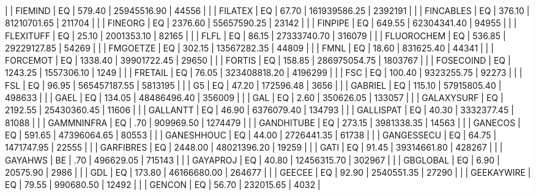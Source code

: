 |  | FIEMIND | EQ | 579.40 | 25945516.90 | 44556 |
|  | FILATEX | EQ | 67.70 | 161939586.25 | 2392191 |
|  | FINCABLES | EQ | 376.10 | 81210701.65 | 211704 |
|  | FINEORG | EQ | 2376.60 | 55657590.25 | 23142 |
|  | FINPIPE | EQ | 649.55 | 62304341.40 | 94955 |
|  | FLEXITUFF | EQ | 25.10 | 2001353.10 | 82165 |
|  | FLFL | EQ | 86.15 | 27333740.70 | 316079 |
|  | FLUOROCHEM | EQ | 536.85 | 29229127.85 | 54269 |
|  | FMGOETZE | EQ | 302.15 | 13567282.35 | 44809 |
|  | FMNL | EQ | 18.60 | 831625.40 | 44341 |
|  | FORCEMOT | EQ | 1338.40 | 39901722.45 | 29650 |
|  | FORTIS | EQ | 158.85 | 286975054.75 | 1803767 |
|  | FOSECOIND | EQ | 1243.25 | 1557306.10 | 1249 |
|  | FRETAIL | EQ | 76.05 | 323408818.20 | 4196299 |
|  | FSC | EQ | 100.40 | 9323255.75 | 92273 |
|  | FSL | EQ | 96.95 | 565457187.55 | 5813195 |
|  | G5 | EQ | 47.20 | 172596.48 | 3656 |
|  | GABRIEL | EQ | 115.10 | 57915805.40 | 498633 |
|  | GAEL | EQ | 134.05 | 48486496.40 | 356009 |
|  | GAL | EQ | 2.60 | 350626.05 | 133057 |
|  | GALAXYSURF | EQ | 2192.55 | 25430360.45 | 11606 |
|  | GALLANTT | EQ | 46.90 | 6376079.40 | 134793 |
|  | GALLISPAT | EQ | 40.30 | 3332377.45 | 81088 |
|  | GAMMNINFRA | EQ | .70 | 909969.50 | 1274479 |
|  | GANDHITUBE | EQ | 273.15 | 3981338.35 | 14563 |
|  | GANECOS | EQ | 591.65 | 47396064.65 | 80553 |
|  | GANESHHOUC | EQ | 44.00 | 2726441.35 | 61738 |
|  | GANGESSECU | EQ | 64.75 | 1471747.95 | 22555 |
|  | GARFIBRES | EQ | 2448.00 | 48021396.20 | 19259 |
|  | GATI | EQ | 91.45 | 39314661.80 | 428267 |
|  | GAYAHWS | BE | .70 | 496629.05 | 715143 |
|  | GAYAPROJ | EQ | 40.80 | 12456315.70 | 302967 |
|  | GBGLOBAL | EQ | 6.90 | 20575.90 | 2986 |
|  | GDL | EQ | 173.80 | 46166680.00 | 264677 |
|  | GEECEE | EQ | 92.90 | 2540551.35 | 27290 |
|  | GEEKAYWIRE | EQ | 79.55 | 990680.50 | 12492 |
|  | GENCON | EQ | 56.70 | 232015.65 | 4032 |